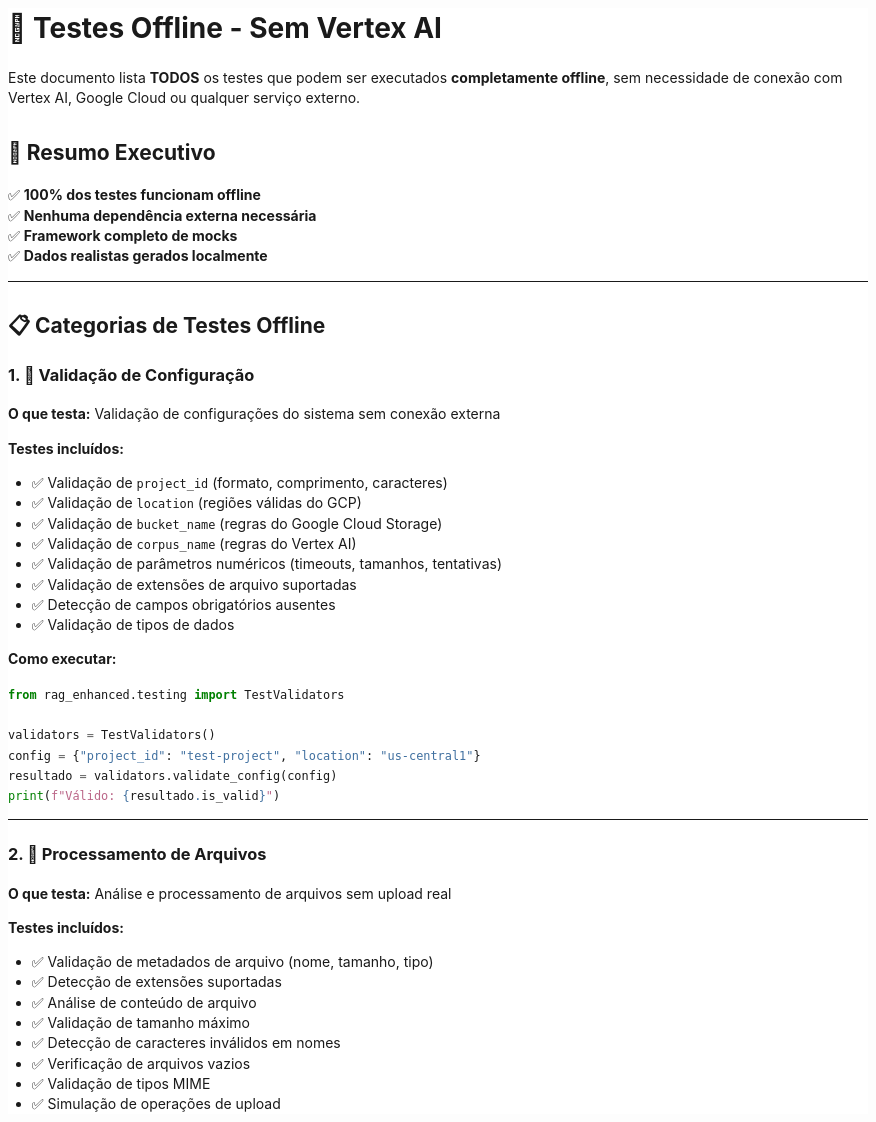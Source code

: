 # 🔌 Testes Offline - Sem Vertex AI

Este documento lista **TODOS** os testes que podem ser executados **completamente offline**, sem necessidade de conexão com Vertex AI, Google Cloud ou qualquer serviço externo.

## 🎯 Resumo Executivo

✅ **100% dos testes funcionam offline**  
✅ **Nenhuma dependência externa necessária**  
✅ **Framework completo de mocks**  
✅ **Dados realistas gerados localmente**

---

## 📋 Categorias de Testes Offline

### 1. 🔧 **Validação de Configuração**

**O que testa:** Validação de configurações do sistema sem conexão externa

**Testes incluídos:**

- ✅ Validação de `project_id` (formato, comprimento, caracteres)
- ✅ Validação de `location` (regiões válidas do GCP)
- ✅ Validação de `bucket_name` (regras do Google Cloud Storage)
- ✅ Validação de `corpus_name` (regras do Vertex AI)
- ✅ Validação de parâmetros numéricos (timeouts, tamanhos, tentativas)
- ✅ Validação de extensões de arquivo suportadas
- ✅ Detecção de campos obrigatórios ausentes
- ✅ Validação de tipos de dados

**Como executar:**

```python
from rag_enhanced.testing import TestValidators

validators = TestValidators()
config = {"project_id": "test-project", "location": "us-central1"}
resultado = validators.validate_config(config)
print(f"Válido: {resultado.is_valid}")
```

---

### 2. 📄 **Processamento de Arquivos**

**O que testa:** Análise e processamento de arquivos sem upload real

**Testes incluídos:**

- ✅ Validação de metadados de arquivo (nome, tamanho, tipo)
- ✅ Detecção de extensões suportadas
- ✅ Análise de conteúdo de arquivo
- ✅ Validação de tamanho máximo
- ✅ Detecção de caracteres inválidos em nomes
- ✅ Verificação de arquivos vazios
- ✅ Validação de tipos MIME
- ✅ Simulação de operações de upload
